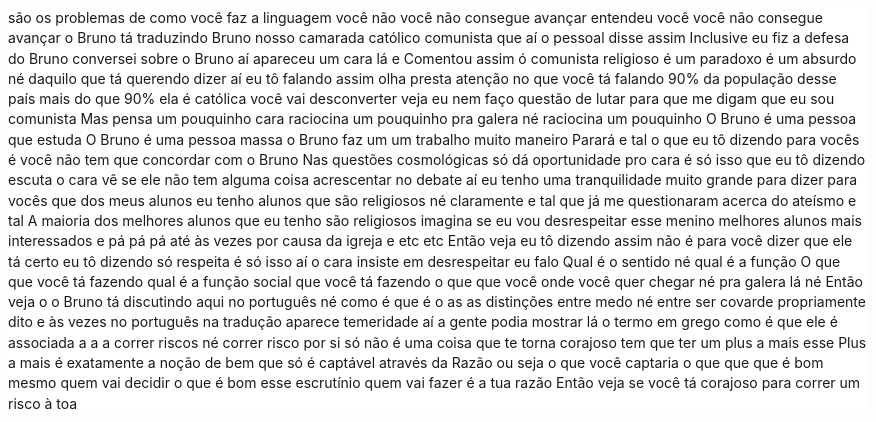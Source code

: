 são os problemas de como você faz a
linguagem você não você não consegue
avançar
entendeu você você não consegue
avançar o Bruno tá traduzindo Bruno
nosso camarada católico comunista que aí
o pessoal disse assim Inclusive eu fiz a
defesa do Bruno conversei sobre o Bruno
aí apareceu um cara lá e Comentou assim
ó comunista religioso é um paradoxo é um
absurdo né daquilo que tá querendo dizer
aí eu tô falando assim olha presta
atenção no que você tá falando 90% da
população desse país mais do que 90% ela
é católica você vai desconverter veja eu
nem faço questão de lutar para que me
digam que eu sou comunista Mas pensa um
pouquinho cara raciocina um pouquinho
pra galera né raciocina um pouquinho O
Bruno é uma pessoa que estuda
O Bruno é uma pessoa massa o Bruno faz
um um trabalho muito maneiro Parará e
tal o que eu tô dizendo para vocês é
você não tem que concordar com o Bruno
Nas questões cosmológicas só dá
oportunidade pro cara é só isso que eu
tô dizendo escuta o cara vê se ele não
tem alguma coisa acrescentar no debate
aí eu tenho uma tranquilidade muito
grande para dizer para vocês que dos
meus alunos eu tenho alunos que são
religiosos né claramente e tal que já me
questionaram acerca do ateísmo e
tal A maioria dos melhores alunos que eu
tenho são religiosos imagina se eu vou
desrespeitar esse
menino melhores alunos mais interessados
e pá pá pá até às vezes por causa da
igreja e etc etc Então veja eu tô
dizendo assim não é para você dizer que
ele tá certo eu tô dizendo só respeita é
só isso aí o cara insiste em
desrespeitar eu
falo Qual é o sentido né qual é a função
O que que você tá fazendo qual é a
função social que você tá fazendo o que
que você onde você quer chegar né pra
galera lá né Então veja o o Bruno tá
discutindo aqui no português né como é
que é o as as distinções entre medo né
entre ser covarde propriamente dito e às
vezes no português na tradução aparece
temeridade aí a gente podia mostrar lá o
termo em grego como é que ele é
associada a a a correr riscos né correr
risco por si só não é uma coisa que te
torna corajoso tem que ter um plus a
mais esse Plus a mais é exatamente a
noção de bem que só é captável através
da Razão ou seja o que você captaria o
que que que é bom mesmo quem vai decidir
o que é bom esse escrutínio quem vai
fazer é a tua razão Então veja se você
tá corajoso para correr um risco à toa